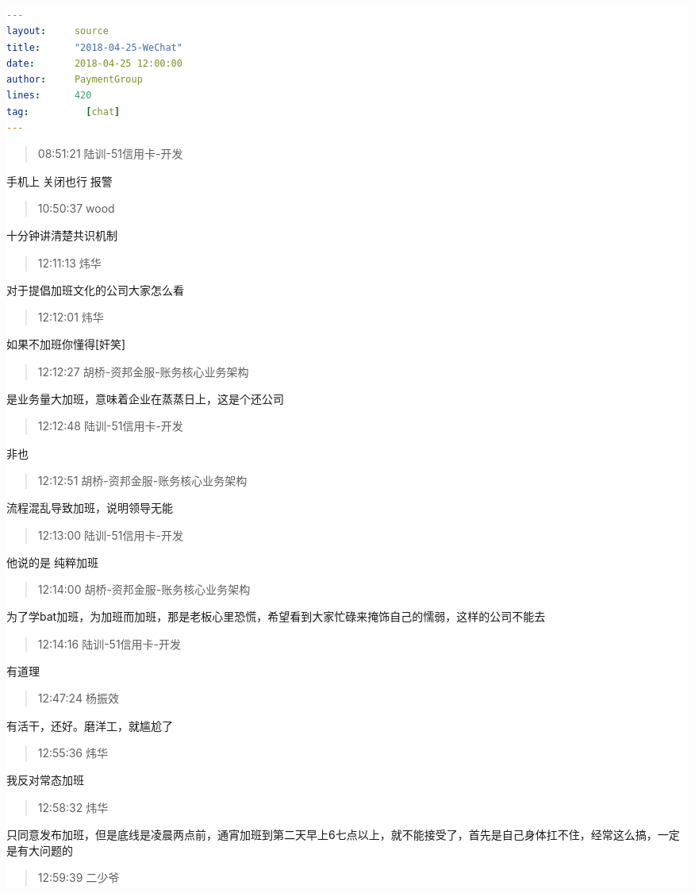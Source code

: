 ```yaml
---
layout:     source 
title:      "2018-04-25-WeChat"
date:       2018-04-25 12:00:00
author:     PaymentGroup
lines:      420 
tag:		  [chat]
---
```

> 08:51:21  陆训-51信用卡-开发  
   
手机上 关闭也行 报警  
   
> 10:50:37  wood  
   
十分钟讲清楚共识机制  
   
> 12:11:13  炜华  
   
对于提倡加班文化的公司大家怎么看  
   
> 12:12:01  炜华  
   
如果不加班你懂得[奸笑]  
   
> 12:12:27  胡桥-资邦金服-账务核心业务架构  
   
是业务量大加班，意味着企业在蒸蒸日上，这是个还公司  
   
> 12:12:48  陆训-51信用卡-开发  
   
非也  
   
> 12:12:51  胡桥-资邦金服-账务核心业务架构  
   
流程混乱导致加班，说明领导无能  
   
> 12:13:00  陆训-51信用卡-开发  
   
他说的是 纯粹加班  
   
> 12:14:00  胡桥-资邦金服-账务核心业务架构  
   
为了学bat加班，为加班而加班，那是老板心里恐慌，希望看到大家忙碌来掩饰自己的懦弱，这样的公司不能去  
   
> 12:14:16  陆训-51信用卡-开发  
   
有道理  
   
> 12:47:24  杨振效  
   
有活干，还好。磨洋工，就尴尬了  
   
> 12:55:36  炜华  
   
我反对常态加班  
   
> 12:58:32  炜华  
   
只同意发布加班，但是底线是凌晨两点前，通宵加班到第二天早上6七点以上，就不能接受了，首先是自己身体扛不住，经常这么搞，一定是有大问题的  
   
> 12:59:39  二少爷  
   